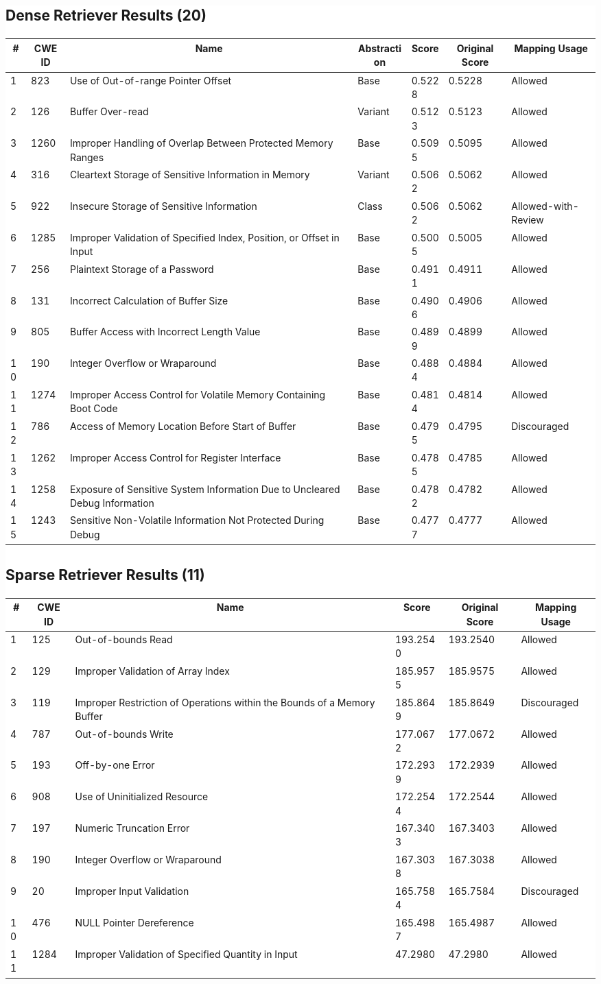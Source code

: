 ## Dense Retriever Results (20)
| # | CWE ID | Name | Abstraction | Score | Original Score | Mapping Usage |
|---|--------|------|-------------|-------|----------------|---------------|
| 1 | 823 | Use of Out-of-range Pointer Offset | Base | 0.5228 | 0.5228 | Allowed |
| 2 | 126 | Buffer Over-read | Variant | 0.5123 | 0.5123 | Allowed |
| 3 | 1260 | Improper Handling of Overlap Between Protected Memory Ranges | Base | 0.5095 | 0.5095 | Allowed |
| 4 | 316 | Cleartext Storage of Sensitive Information in Memory | Variant | 0.5062 | 0.5062 | Allowed |
| 5 | 922 | Insecure Storage of Sensitive Information | Class | 0.5062 | 0.5062 | Allowed-with-Review |
| 6 | 1285 | Improper Validation of Specified Index, Position, or Offset in Input | Base | 0.5005 | 0.5005 | Allowed |
| 7 | 256 | Plaintext Storage of a Password | Base | 0.4911 | 0.4911 | Allowed |
| 8 | 131 | Incorrect Calculation of Buffer Size | Base | 0.4906 | 0.4906 | Allowed |
| 9 | 805 | Buffer Access with Incorrect Length Value | Base | 0.4899 | 0.4899 | Allowed |
| 10 | 190 | Integer Overflow or Wraparound | Base | 0.4884 | 0.4884 | Allowed |
| 11 | 1274 | Improper Access Control for Volatile Memory Containing Boot Code | Base | 0.4814 | 0.4814 | Allowed |
| 12 | 786 | Access of Memory Location Before Start of Buffer | Base | 0.4795 | 0.4795 | Discouraged |
| 13 | 1262 | Improper Access Control for Register Interface | Base | 0.4785 | 0.4785 | Allowed |
| 14 | 1258 | Exposure of Sensitive System Information Due to Uncleared Debug Information | Base | 0.4782 | 0.4782 | Allowed |
| 15 | 1243 | Sensitive Non-Volatile Information Not Protected During Debug | Base | 0.4777 | 0.4777 | Allowed |

## Sparse Retriever Results (11)
| # | CWE ID | Name | Score | Original Score | Mapping Usage |
|---|--------|------|-------|---------------|---------------|
| 1 | 125 | Out-of-bounds Read | 193.2540 | 193.2540 | Allowed |
| 2 | 129 | Improper Validation of Array Index | 185.9575 | 185.9575 | Allowed |
| 3 | 119 | Improper Restriction of Operations within the Bounds of a Memory Buffer | 185.8649 | 185.8649 | Discouraged |
| 4 | 787 | Out-of-bounds Write | 177.0672 | 177.0672 | Allowed |
| 5 | 193 | Off-by-one Error | 172.2939 | 172.2939 | Allowed |
| 6 | 908 | Use of Uninitialized Resource | 172.2544 | 172.2544 | Allowed |
| 7 | 197 | Numeric Truncation Error | 167.3403 | 167.3403 | Allowed |
| 8 | 190 | Integer Overflow or Wraparound | 167.3038 | 167.3038 | Allowed |
| 9 | 20 | Improper Input Validation | 165.7584 | 165.7584 | Discouraged |
| 10 | 476 | NULL Pointer Dereference | 165.4987 | 165.4987 | Allowed |
| 11 | 1284 | Improper Validation of Specified Quantity in Input | 47.2980 | 47.2980 | Allowed |
